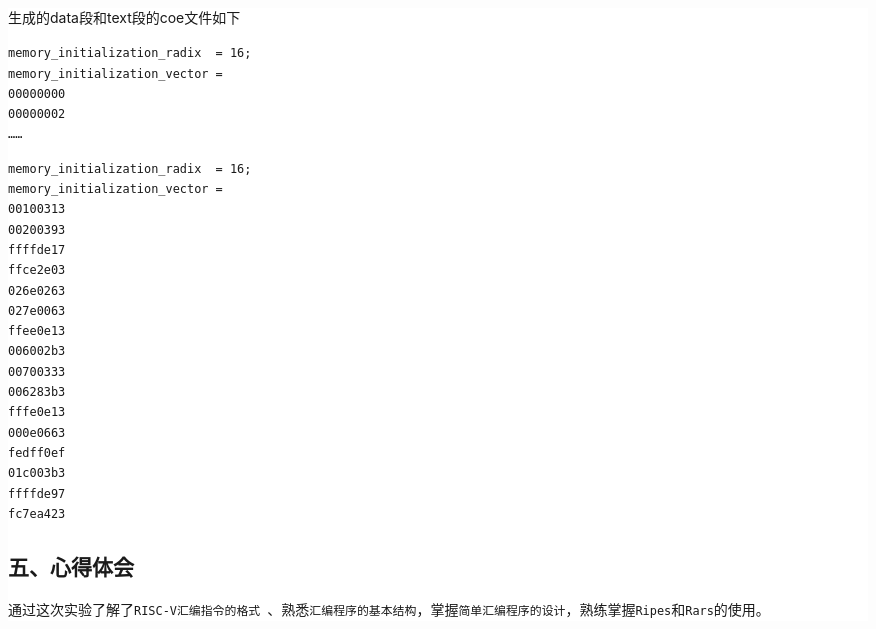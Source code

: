 生成的data段和text段的coe文件如下

```
memory_initialization_radix  = 16;
memory_initialization_vector =
00000000
00000002
……
```

```
memory_initialization_radix  = 16;
memory_initialization_vector =
00100313
00200393
ffffde17
ffce2e03
026e0263
027e0063
ffee0e13
006002b3
00700333
006283b3
fffe0e13
000e0663
fedff0ef
01c003b3
ffffde97
fc7ea423

```

## 五、心得体会

​	通过这次实验了解了`RISC-V汇编指令的格式 `、熟悉`汇编程序的基本结构`，掌握`简单汇编程序的设计`，熟练掌握`Ripes`和`Rars`的使用。
